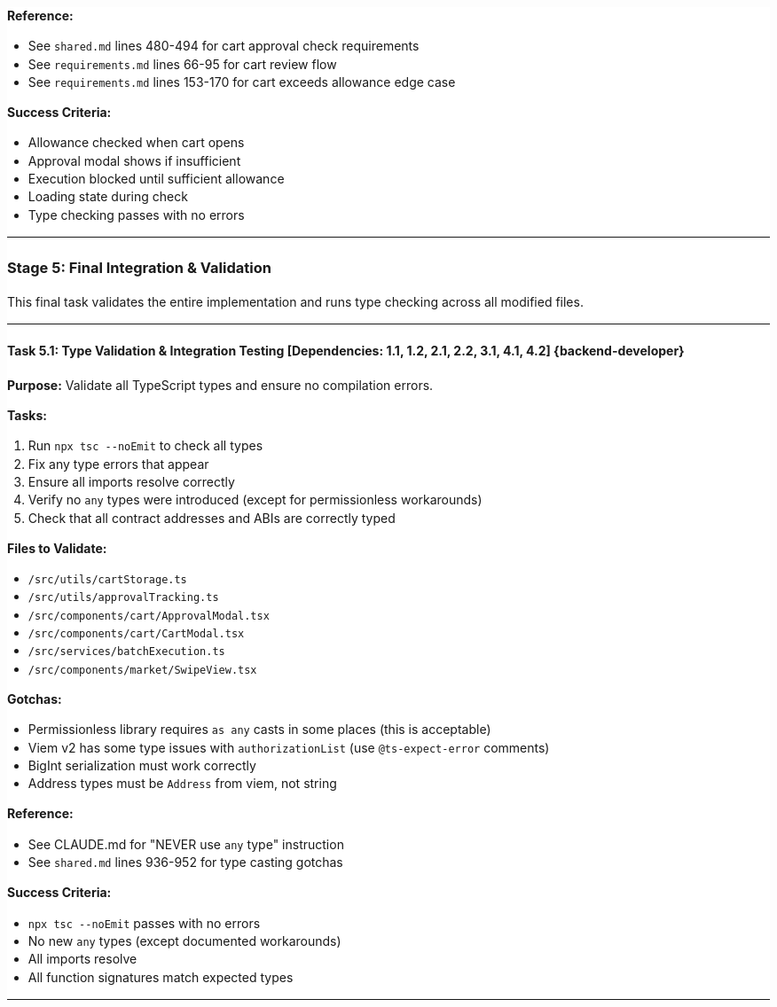 **Reference:**
- See `shared.md` lines 480-494 for cart approval check requirements
- See `requirements.md` lines 66-95 for cart review flow
- See `requirements.md` lines 153-170 for cart exceeds allowance edge case

**Success Criteria:**
- Allowance checked when cart opens
- Approval modal shows if insufficient
- Execution blocked until sufficient allowance
- Loading state during check
- Type checking passes with no errors

---

### Stage 5: Final Integration & Validation

This final task validates the entire implementation and runs type checking across all modified files.

---

#### Task 5.1: Type Validation & Integration Testing [Dependencies: 1.1, 1.2, 2.1, 2.2, 3.1, 4.1, 4.2] {backend-developer}

**Purpose:** Validate all TypeScript types and ensure no compilation errors.

**Tasks:**
1. Run `npx tsc --noEmit` to check all types
2. Fix any type errors that appear
3. Ensure all imports resolve correctly
4. Verify no `any` types were introduced (except for permissionless workarounds)
5. Check that all contract addresses and ABIs are correctly typed

**Files to Validate:**
- `/src/utils/cartStorage.ts`
- `/src/utils/approvalTracking.ts`
- `/src/components/cart/ApprovalModal.tsx`
- `/src/components/cart/CartModal.tsx`
- `/src/services/batchExecution.ts`
- `/src/components/market/SwipeView.tsx`

**Gotchas:**
- Permissionless library requires `as any` casts in some places (this is acceptable)
- Viem v2 has some type issues with `authorizationList` (use `@ts-expect-error` comments)
- BigInt serialization must work correctly
- Address types must be `Address` from viem, not string

**Reference:**
- See CLAUDE.md for "NEVER use `any` type" instruction
- See `shared.md` lines 936-952 for type casting gotchas

**Success Criteria:**
- `npx tsc --noEmit` passes with no errors
- No new `any` types (except documented workarounds)
- All imports resolve
- All function signatures match expected types

---